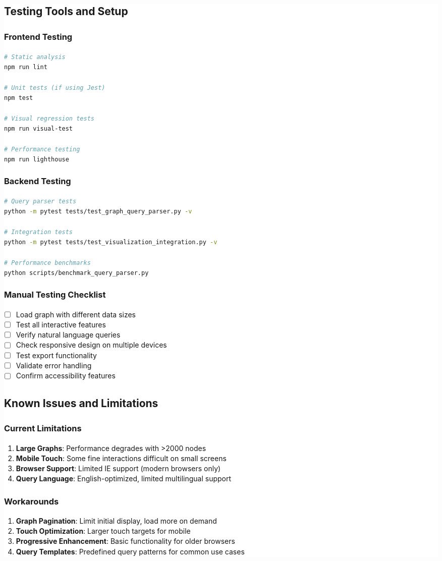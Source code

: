## Testing Tools and Setup

### Frontend Testing
```bash
# Static analysis
npm run lint

# Unit tests (if using Jest)
npm test

# Visual regression tests
npm run visual-test

# Performance testing
npm run lighthouse
```

### Backend Testing
```bash
# Query parser tests
python -m pytest tests/test_graph_query_parser.py -v

# Integration tests
python -m pytest tests/test_visualization_integration.py -v

# Performance benchmarks
python scripts/benchmark_query_parser.py
```

### Manual Testing Checklist
- [ ] Load graph with different data sizes
- [ ] Test all interactive features
- [ ] Verify natural language queries
- [ ] Check responsive design on multiple devices
- [ ] Test export functionality
- [ ] Validate error handling
- [ ] Confirm accessibility features

## Known Issues and Limitations

### Current Limitations
1. **Large Graphs**: Performance degrades with >2000 nodes
2. **Mobile Touch**: Some fine interactions difficult on small screens
3. **Browser Support**: Limited IE support (modern browsers only)
4. **Query Language**: English-optimized, limited multilingual support

### Workarounds
1. **Graph Pagination**: Limit initial display, load more on demand
2. **Touch Optimization**: Larger touch targets for mobile
3. **Progressive Enhancement**: Basic functionality for older browsers
4. **Query Templates**: Predefined query patterns for common use cases

